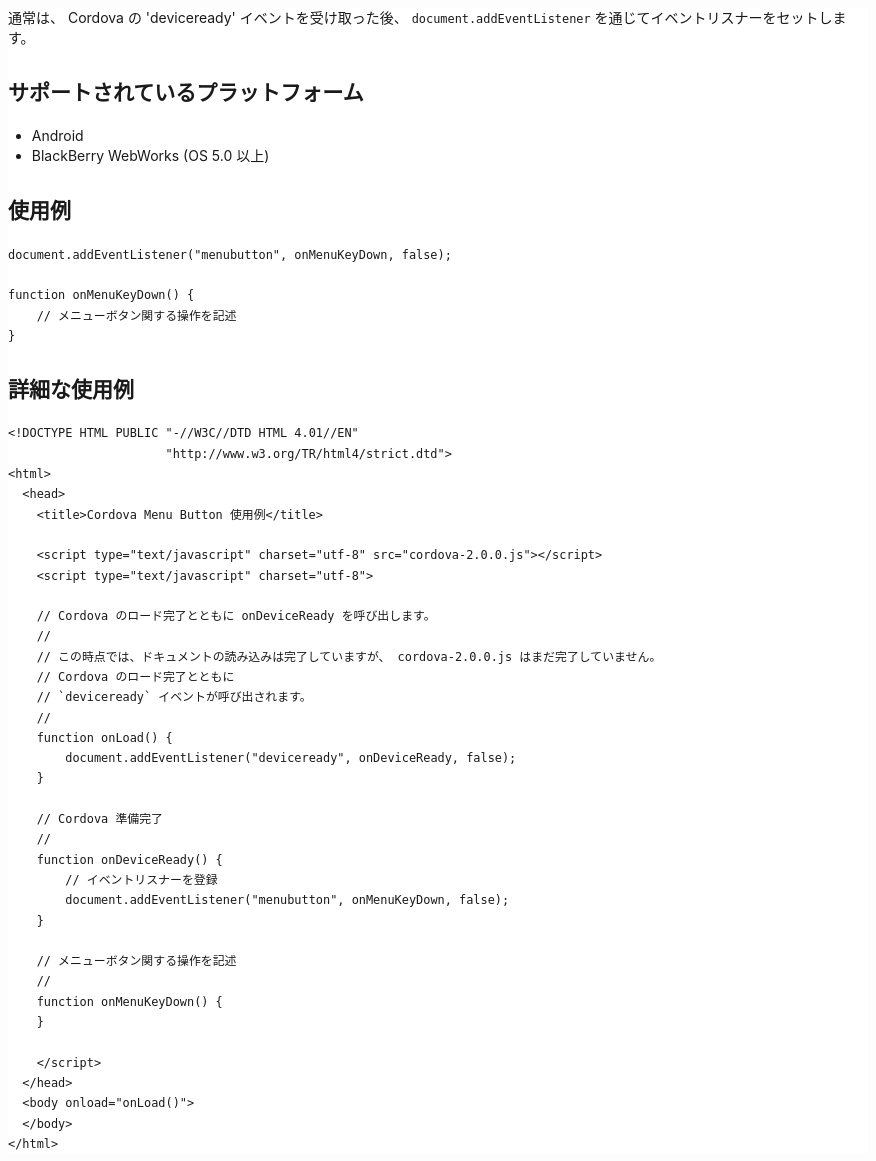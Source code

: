 通常は、 Cordova の 'deviceready' イベントを受け取った後、 `document.addEventListener` を通じてイベントリスナーをセットします。

サポートされているプラットフォーム
-------------------

- Android
- BlackBerry WebWorks (OS 5.0 以上)

使用例
-------------

    document.addEventListener("menubutton", onMenuKeyDown, false);

    function onMenuKeyDown() {
        // メニューボタン関する操作を記述
    }

詳細な使用例
------------

    <!DOCTYPE HTML PUBLIC "-//W3C//DTD HTML 4.01//EN"
                          "http://www.w3.org/TR/html4/strict.dtd">
    <html>
      <head>
        <title>Cordova Menu Button 使用例</title>

        <script type="text/javascript" charset="utf-8" src="cordova-2.0.0.js"></script>
        <script type="text/javascript" charset="utf-8">

        // Cordova のロード完了とともに onDeviceReady を呼び出します。
        //
        // この時点では、ドキュメントの読み込みは完了していますが、 cordova-2.0.0.js はまだ完了していません。
        // Cordova のロード完了とともに
        // `deviceready` イベントが呼び出されます。
        //
        function onLoad() {
            document.addEventListener("deviceready", onDeviceReady, false);
        }

        // Cordova 準備完了
        //
        function onDeviceReady() {
            // イベントリスナーを登録
            document.addEventListener("menubutton", onMenuKeyDown, false);
        }

        // メニューボタン関する操作を記述
        //
        function onMenuKeyDown() {
        }

        </script>
      </head>
      <body onload="onLoad()">
      </body>
    </html>
